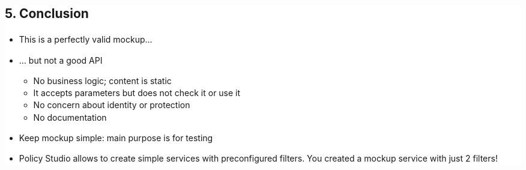 ## 5. Conclusion

* This is a perfectly valid mockup…

* … but not a good API
    * No business logic; content is static
    * It accepts parameters but does not check it or use it
    * No concern about identity or protection
    * No documentation

* Keep mockup simple: main purpose is for testing

* Policy Studio allows to create simple services with preconfigured filters.
You created a mockup service with just 2 filters!







